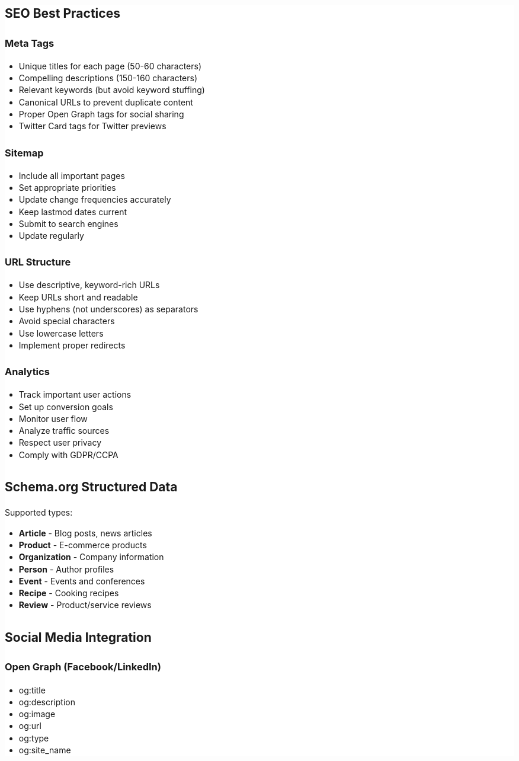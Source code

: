 ## SEO Best Practices

### Meta Tags
- Unique titles for each page (50-60 characters)
- Compelling descriptions (150-160 characters)
- Relevant keywords (but avoid keyword stuffing)
- Canonical URLs to prevent duplicate content
- Proper Open Graph tags for social sharing
- Twitter Card tags for Twitter previews

### Sitemap
- Include all important pages
- Set appropriate priorities
- Update change frequencies accurately
- Keep lastmod dates current
- Submit to search engines
- Update regularly

### URL Structure
- Use descriptive, keyword-rich URLs
- Keep URLs short and readable
- Use hyphens (not underscores) as separators
- Avoid special characters
- Use lowercase letters
- Implement proper redirects

### Analytics
- Track important user actions
- Set up conversion goals
- Monitor user flow
- Analyze traffic sources
- Respect user privacy
- Comply with GDPR/CCPA

## Schema.org Structured Data

Supported types:
- **Article** - Blog posts, news articles
- **Product** - E-commerce products
- **Organization** - Company information
- **Person** - Author profiles
- **Event** - Events and conferences
- **Recipe** - Cooking recipes
- **Review** - Product/service reviews

## Social Media Integration

### Open Graph (Facebook/LinkedIn)
- og:title
- og:description
- og:image
- og:url
- og:type
- og:site_name
